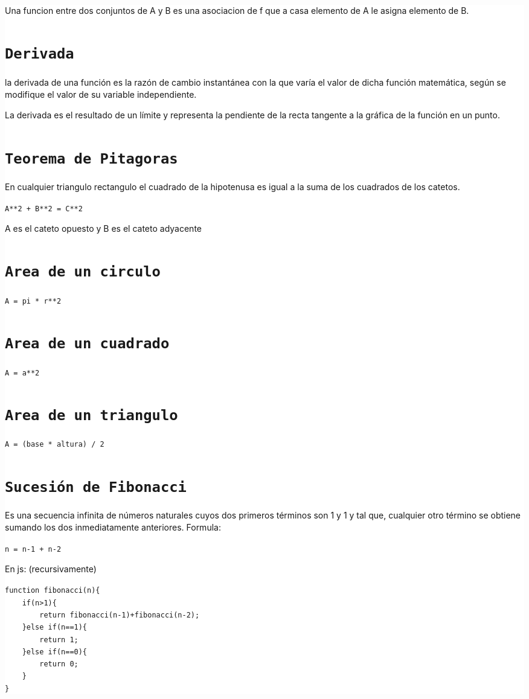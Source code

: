 Una funcion entre dos conjuntos de A y B es una asociacion de f que a casa elemento de A le asigna elemento de B.

# `Derivada`

la derivada de una función es la razón de cambio instantánea con la que varía el valor de dicha función matemática, según se modifique el valor de su variable independiente.

La derivada es el resultado de un límite y representa la pendiente de la recta tangente a la gráfica de la función en un punto.

# `Teorema de Pitagoras`

En cualquier triangulo rectangulo el cuadrado de la hipotenusa es igual a la suma de los cuadrados de los catetos.

```
A**2 + B**2 = C**2
```

A es el cateto opuesto y B es el cateto adyacente

# `Area de un circulo`

```
A = pi * r**2
```

# `Area de un cuadrado`

```
A = a**2
```

# `Area de un triangulo`

```
A = (base * altura) / 2
```

# `Sucesión de Fibonacci`

Es una secuencia infinita de números naturales cuyos dos primeros términos son 1 y 1 y tal que, cualquier otro término se obtiene sumando los dos inmediatamente anteriores. Formula:

```
n = n-1 + n-2
```

En js: (recursivamente)

```
function fibonacci(n){
    if(n>1){
        return fibonacci(n-1)+fibonacci(n-2);
    }else if(n==1){
        return 1;
    }else if(n==0){
        return 0;
    }
}
```
